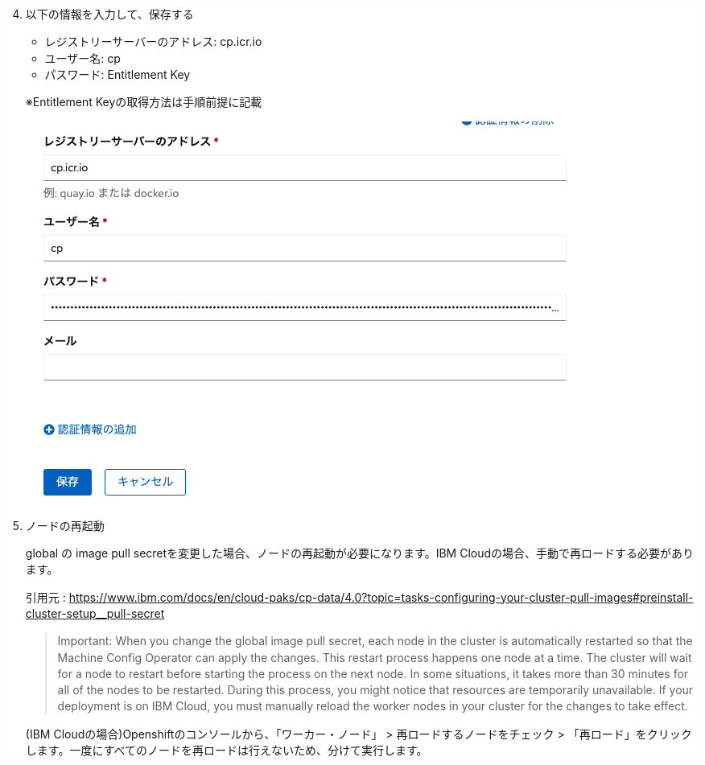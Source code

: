 4. 以下の情報を入力して、保存する
    <InlineNotification>
    * レジストリーサーバーのアドレス: cp.icr.io
    * ユーザー名: cp
    * パスワード: Entitlement Key
    </InlineNotification>

    ※Entitlement Keyの取得方法は手順前提に記載

    ![](2022-04-02-16-51-31.png)

5. ノードの再起動

    global の image pull secretを変更した場合、ノードの再起動が必要になります。IBM Cloudの場合、手動で再ロードする必要があります。

    引用元 : https://www.ibm.com/docs/en/cloud-paks/cp-data/4.0?topic=tasks-configuring-your-cluster-pull-images#preinstall-cluster-setup__pull-secret
    >Important: When you change the global image pull secret, each node in the cluster is automatically restarted so that the Machine Config Operator can apply the changes. This restart process happens one node at a time. The cluster will wait for a node to restart before starting the process on the next node. In some situations, it takes more than 30 minutes for all of the nodes to be restarted. During this process, you might notice that resources are temporarily unavailable.
    If your deployment is on IBM Cloud, you must manually reload the worker nodes in your cluster for the changes to take effect.

    (IBM Cloudの場合)Openshiftのコンソールから、「ワーカー・ノード」 > 再ロードするノードをチェック > 「再ロード」をクリックします。一度にすべてのノードを再ロードは行えないため、分けて実行します。

